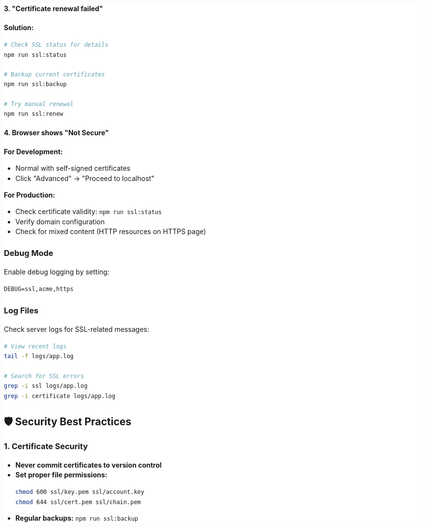 #### 3. "Certificate renewal failed"

**Solution:**
```bash
# Check SSL status for details
npm run ssl:status

# Backup current certificates
npm run ssl:backup

# Try manual renewal
npm run ssl:renew
```

#### 4. Browser shows "Not Secure"

**For Development:**
- Normal with self-signed certificates
- Click "Advanced" → "Proceed to localhost"

**For Production:**
- Check certificate validity: `npm run ssl:status`
- Verify domain configuration
- Check for mixed content (HTTP resources on HTTPS page)

### Debug Mode

Enable debug logging by setting:

```env
DEBUG=ssl,acme,https
```

### Log Files

Check server logs for SSL-related messages:

```bash
# View recent logs
tail -f logs/app.log

# Search for SSL errors
grep -i ssl logs/app.log
grep -i certificate logs/app.log
```

## 🛡️ Security Best Practices

### 1. Certificate Security

- **Never commit certificates to version control**
- **Set proper file permissions:**
  ```bash
  chmod 600 ssl/key.pem ssl/account.key
  chmod 644 ssl/cert.pem ssl/chain.pem
  ```
- **Regular backups:** `npm run ssl:backup`
